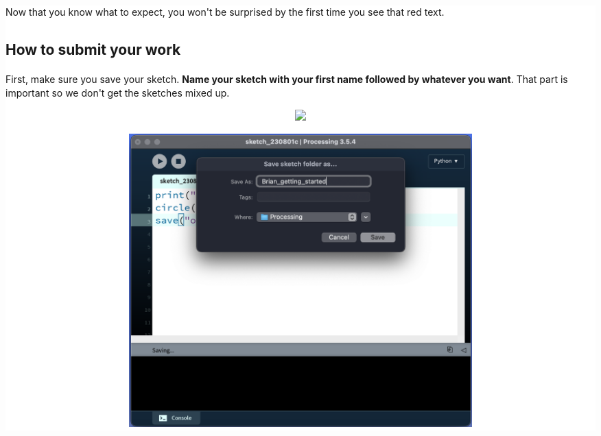 Now that you know what to expect, you won't be surprised by the first time you see that red text.


## How to submit your work

First, make sure you save your sketch. **Name your sketch with your first name followed by whatever you want**. That part is important so we don't get the sketches mixed up. 

<p align="center">
  <img src="code/canvas_10.png" width=300 /><br />
</p>

<p align="center">
  <img src="code/canvas_11.png" width=500 /><br />
</p>
